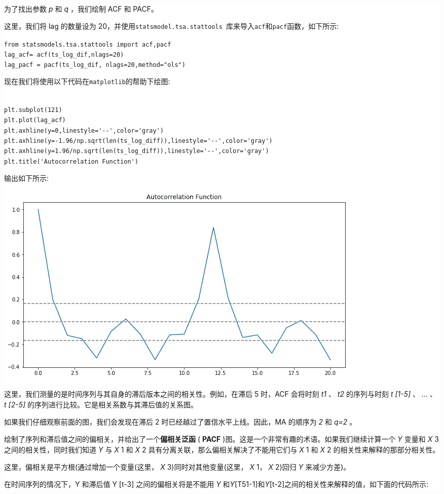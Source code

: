为了找出参数 *p* 和 *q* ，我们绘制 ACF 和 PACF。

这里，我们将 lag 的数量设为 20，并使用`statsmodel.tsa.stattools `库来导入`acf`和`pacf`函数，如下所示:

```
from statsmodels.tsa.stattools import acf,pacf
lag_acf= acf(ts_log_dif,nlags=20)
lag_pacf = pacf(ts_log_dif, nlags=20,method="ols")
```

现在我们将使用以下代码在`matplotlib`的帮助下绘图:

```

plt.subplot(121) 
plt.plot(lag_acf)
plt.axhline(y=0,linestyle='--',color='gray')
plt.axhline(y=-1.96/np.sqrt(len(ts_log_diff)),linestyle='--',color='gray')
plt.axhline(y=1.96/np.sqrt(len(ts_log_diff)),linestyle='--',color='gray')
plt.title('Autocorrelation Function')
```

输出如下所示:

![](img/daafb80f-b167-4394-8fc0-c8668dffea4d.png)

这里，我们测量的是时间序列与其自身的滞后版本之间的相关性。例如，在滞后 5 时，ACF 会将时刻 *t1* 、 *t2* 的序列与时刻 *t [1-5]* 、 *…* 、 *t [2-5]* 的序列进行比较。它是相关系数与其滞后值的关系图。

如果我们仔细观察前面的图，我们会发现在滞后 2 时已经越过了置信水平上线。因此，MA 的顺序为 *2* 和 *q=2* 。

绘制了序列和滞后值之间的偏相关，并给出了一个**偏相关泛函** ( **PACF** )图。这是一个非常有趣的术语。如果我们继续计算一个 *Y* 变量和 *X* 3 之间的相关性，同时我们知道 *Y* 与 *X* 1 和 *X* 2 具有分离关联，那么偏相关解决了不能用它们与 *X* 1 和 *X* 2 的相关性来解释的那部分相关性。

这里，偏相关是平方根(通过增加一个变量(这里， *X* 3)同时对其他变量(这里， *X* 1， *X* 2)回归 *Y* 来减少方差)。

在时间序列的情况下，Y 和滞后值 Y [t-3] 之间的偏相关将是不能用 *Y* 和*Y*[T51-1]和*Y*[t-2]之间的相关性来解释的值，如下面的代码所示:
